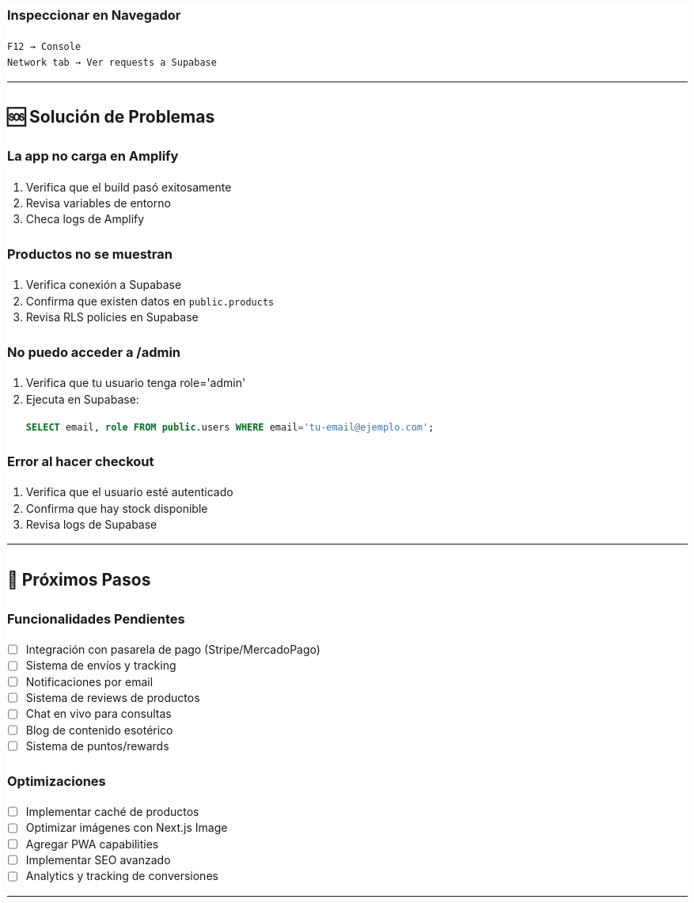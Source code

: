 ### Inspeccionar en Navegador
```
F12 → Console
Network tab → Ver requests a Supabase
```

---

## 🆘 Solución de Problemas

### La app no carga en Amplify
1. Verifica que el build pasó exitosamente
2. Revisa variables de entorno
3. Checa logs de Amplify

### Productos no se muestran
1. Verifica conexión a Supabase
2. Confirma que existen datos en `public.products`
3. Revisa RLS policies en Supabase

### No puedo acceder a /admin
1. Verifica que tu usuario tenga role='admin'
2. Ejecuta en Supabase:
   ```sql
   SELECT email, role FROM public.users WHERE email='tu-email@ejemplo.com';
   ```

### Error al hacer checkout
1. Verifica que el usuario esté autenticado
2. Confirma que hay stock disponible
3. Revisa logs de Supabase

---

## 🎯 Próximos Pasos

### Funcionalidades Pendientes
- [ ] Integración con pasarela de pago (Stripe/MercadoPago)
- [ ] Sistema de envíos y tracking
- [ ] Notificaciones por email
- [ ] Sistema de reviews de productos
- [ ] Chat en vivo para consultas
- [ ] Blog de contenido esotérico
- [ ] Sistema de puntos/rewards

### Optimizaciones
- [ ] Implementar caché de productos
- [ ] Optimizar imágenes con Next.js Image
- [ ] Agregar PWA capabilities
- [ ] Implementar SEO avanzado
- [ ] Analytics y tracking de conversiones

---